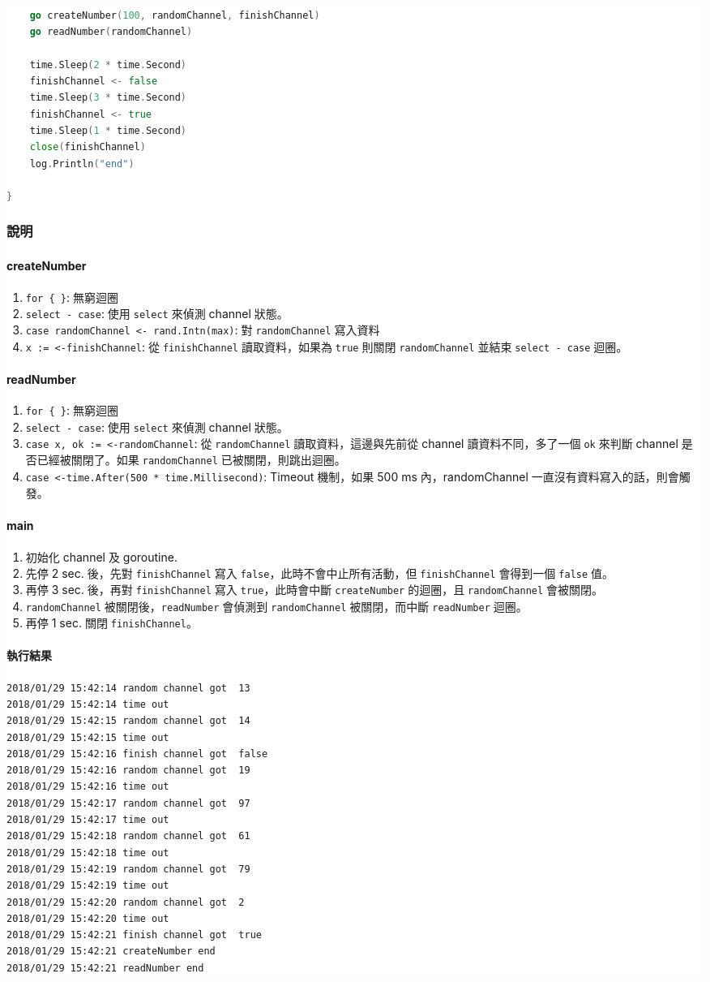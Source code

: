 ```go
    go createNumber(100, randomChannel, finishChannel)
    go readNumber(randomChannel)
  
    time.Sleep(2 * time.Second)
    finishChannel <- false
    time.Sleep(3 * time.Second)
    finishChannel <- true
    time.Sleep(1 * time.Second)
    close(finishChannel)
    log.Println("end")
  
}
```
  
### 說明
  
  
#### createNumber
  
  
1. `for { }`: 無窮迴圈
1. `select - case`: 使用 `select` 來偵測 channel 狀態。
1. `case randomChannel <- rand.Intn(max)`: 對 `randomChannel` 寫入資料
1. `x := <-finishChannel`: 從 `finishChannel` 讀取資料，如果為 `true` 則關閉 `randomChannel` 並結束 `select - case` 迴圈。
  
#### readNumber
  
  
1. `for { }`: 無窮迴圈
1. `select - case`: 使用 `select` 來偵測 channel 狀態。
1. `case x, ok := <-randomChannel`: 從 `randomChannel` 讀取資料，這邊與先前從 channel 讀資料不同，多了一個 `ok` 來判斷 channel 是否已經被關閉了。如果 `randomChannel` 已被關閉，則跳出迴圈。
1. `case <-time.After(500 * time.Millisecond)`: Timeout 機制，如果 500 ms  內，randomChannel 一直沒有資料寫入的話，則會觸發。
  
#### main
  
  
1. 初始化 channel 及 goroutine.
1. 先停 2 sec. 後，先對 `finishChannel` 寫入 `false`，此時不會中止所有活動，但 `finishChannel` 會得到一個 `false` 值。
1. 再停 3 sec. 後，再對 `finishChannel` 寫入 `true`，此時會中斷 `createNumber` 的迴圈，且 `randomChannel` 會被關閉。
1. `randomChannel` 被關閉後，`readNumber` 會偵測到 `randomChannel` 被關閉，而中斷 `readNumber` 迴圈。
1. 再停 1 sec. 關閉 `finishChannel`。
  
#### 執行結果
  
  
```text
2018/01/29 15:42:14 random channel got  13
2018/01/29 15:42:14 time out
2018/01/29 15:42:15 random channel got  14
2018/01/29 15:42:15 time out
2018/01/29 15:42:16 finish channel got  false
2018/01/29 15:42:16 random channel got  19
2018/01/29 15:42:16 time out
2018/01/29 15:42:17 random channel got  97
2018/01/29 15:42:17 time out
2018/01/29 15:42:18 random channel got  61
2018/01/29 15:42:18 time out
2018/01/29 15:42:19 random channel got  79
2018/01/29 15:42:19 time out
2018/01/29 15:42:20 random channel got  2
2018/01/29 15:42:20 time out
2018/01/29 15:42:21 finish channel got  true
2018/01/29 15:42:21 createNumber end
2018/01/29 15:42:21 readNumber end
```